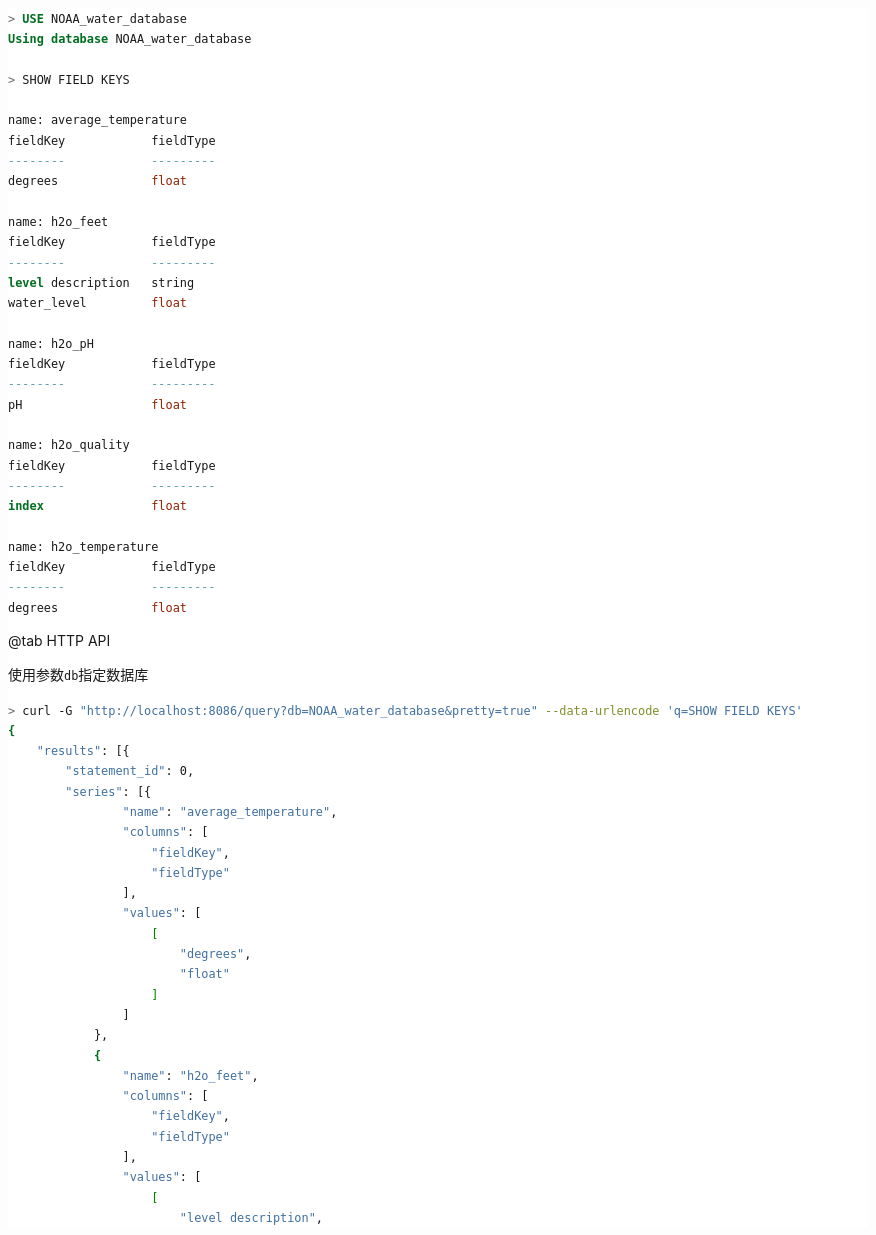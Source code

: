 ```sql
> USE NOAA_water_database
Using database NOAA_water_database

> SHOW FIELD KEYS

name: average_temperature
fieldKey            fieldType
--------            ---------
degrees             float

name: h2o_feet
fieldKey            fieldType
--------            ---------
level description   string
water_level         float

name: h2o_pH
fieldKey            fieldType
--------            ---------
pH                  float

name: h2o_quality
fieldKey            fieldType
--------            ---------
index               float

name: h2o_temperature
fieldKey            fieldType
--------            ---------
degrees             float
```

@tab HTTP API

使用参数`db`指定数据库

```bash
> curl -G "http://localhost:8086/query?db=NOAA_water_database&pretty=true" --data-urlencode 'q=SHOW FIELD KEYS'
{
	"results": [{
		"statement_id": 0,
		"series": [{
				"name": "average_temperature",
				"columns": [
					"fieldKey",
					"fieldType"
				],
				"values": [
					[
						"degrees",
						"float"
					]
				]
			},
			{
				"name": "h2o_feet",
				"columns": [
					"fieldKey",
					"fieldType"
				],
				"values": [
					[
						"level description",
```